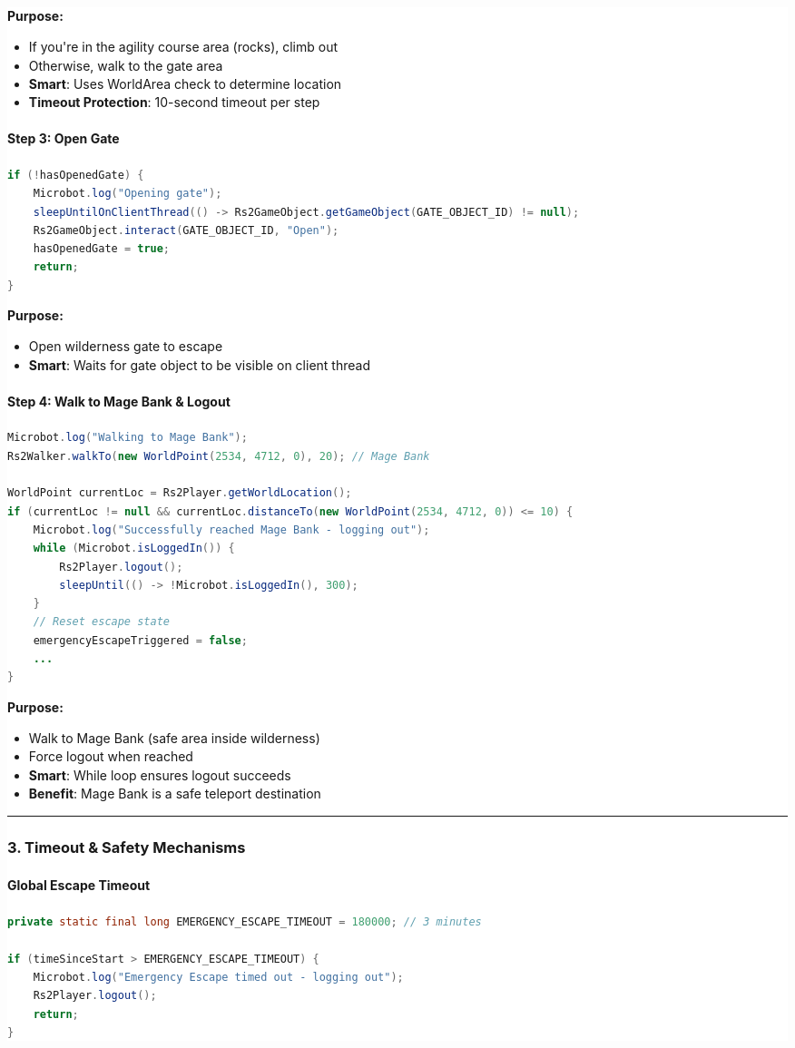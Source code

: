 **Purpose:**
- If you're in the agility course area (rocks), climb out
- Otherwise, walk to the gate area
- **Smart**: Uses WorldArea check to determine location
- **Timeout Protection**: 10-second timeout per step

#### Step 3: Open Gate
```java
if (!hasOpenedGate) {
    Microbot.log("Opening gate");
    sleepUntilOnClientThread(() -> Rs2GameObject.getGameObject(GATE_OBJECT_ID) != null);
    Rs2GameObject.interact(GATE_OBJECT_ID, "Open");
    hasOpenedGate = true;
    return;
}
```

**Purpose:**
- Open wilderness gate to escape
- **Smart**: Waits for gate object to be visible on client thread

#### Step 4: Walk to Mage Bank & Logout
```java
Microbot.log("Walking to Mage Bank");
Rs2Walker.walkTo(new WorldPoint(2534, 4712, 0), 20); // Mage Bank

WorldPoint currentLoc = Rs2Player.getWorldLocation();
if (currentLoc != null && currentLoc.distanceTo(new WorldPoint(2534, 4712, 0)) <= 10) {
    Microbot.log("Successfully reached Mage Bank - logging out");
    while (Microbot.isLoggedIn()) {
        Rs2Player.logout();
        sleepUntil(() -> !Microbot.isLoggedIn(), 300);
    }
    // Reset escape state
    emergencyEscapeTriggered = false;
    ...
}
```

**Purpose:**
- Walk to Mage Bank (safe area inside wilderness)
- Force logout when reached
- **Smart**: While loop ensures logout succeeds
- **Benefit**: Mage Bank is a safe teleport destination

---

### 3. **Timeout & Safety Mechanisms**

#### Global Escape Timeout
```java
private static final long EMERGENCY_ESCAPE_TIMEOUT = 180000; // 3 minutes

if (timeSinceStart > EMERGENCY_ESCAPE_TIMEOUT) {
    Microbot.log("Emergency Escape timed out - logging out");
    Rs2Player.logout();
    return;
}
```
